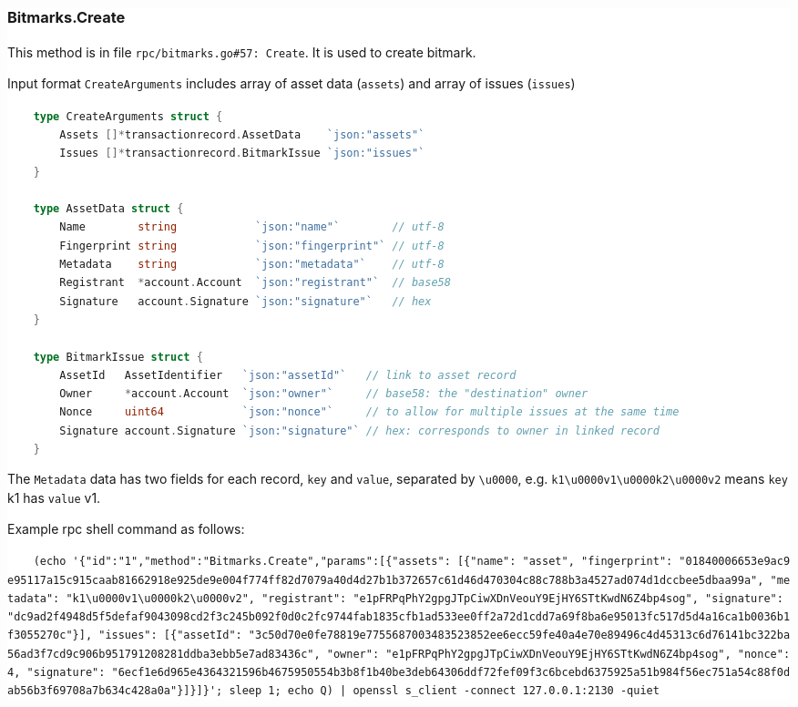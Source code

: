 <a id="org7eb52a7"></a>

### Bitmarks.Create

This method is in file `rpc/bitmarks.go#57: Create`. It is used to
create bitmark.

Input format `CreateArguments` includes array of asset data (`assets`)
and array of issues (`issues`)

```go
    type CreateArguments struct {
        Assets []*transactionrecord.AssetData    `json:"assets"`
        Issues []*transactionrecord.BitmarkIssue `json:"issues"`
    }

    type AssetData struct {
        Name        string            `json:"name"`        // utf-8
        Fingerprint string            `json:"fingerprint"` // utf-8
        Metadata    string            `json:"metadata"`    // utf-8
        Registrant  *account.Account  `json:"registrant"`  // base58
        Signature   account.Signature `json:"signature"`   // hex
    }

    type BitmarkIssue struct {
        AssetId   AssetIdentifier   `json:"assetId"`   // link to asset record
        Owner     *account.Account  `json:"owner"`     // base58: the "destination" owner
        Nonce     uint64            `json:"nonce"`     // to allow for multiple issues at the same time
        Signature account.Signature `json:"signature"` // hex: corresponds to owner in linked record
    }
```

The `Metadata` data has two fields for each record, `key` and `value`,
separated by `\u0000`, e.g. `k1\u0000v1\u0000k2\u0000v2` means `key` k1 has
`value` v1.

Example rpc shell command as follows:

```shell
    (echo '{"id":"1","method":"Bitmarks.Create","params":[{"assets": [{"name": "asset", "fingerprint": "01840006653e9ac9e95117a15c915caab81662918e925de9e004f774ff82d7079a40d4d27b1b372657c61d46d470304c88c788b3a4527ad074d1dccbee5dbaa99a", "metadata": "k1\u0000v1\u0000k2\u0000v2", "registrant": "e1pFRPqPhY2gpgJTpCiwXDnVeouY9EjHY6STtKwdN6Z4bp4sog", "signature": "dc9ad2f4948d5f5defaf9043098cd2f3c245b092f0d0c2fc9744fab1835cfb1ad533ee0ff2a72d1cdd7a69f8ba6e95013fc517d5d4a16ca1b0036b1f3055270c"}], "issues": [{"assetId": "3c50d70e0fe78819e7755687003483523852ee6ecc59fe40a4e70e89496c4d45313c6d76141bc322ba56ad3f7cd9c906b951791208281ddba3ebb5e7ad83436c", "owner": "e1pFRPqPhY2gpgJTpCiwXDnVeouY9EjHY6STtKwdN6Z4bp4sog", "nonce": 4, "signature": "6ecf1e6d965e4364321596b4675950554b3b8f1b40be3deb64306ddf72fef09f3c6bcebd6375925a51b984f56ec751a54c88f0dab56b3f69708a7b634c428a0a"}]}]}'; sleep 1; echo Q) | openssl s_client -connect 127.0.0.1:2130 -quiet
```

<a id="org7db3cd5"></a>
